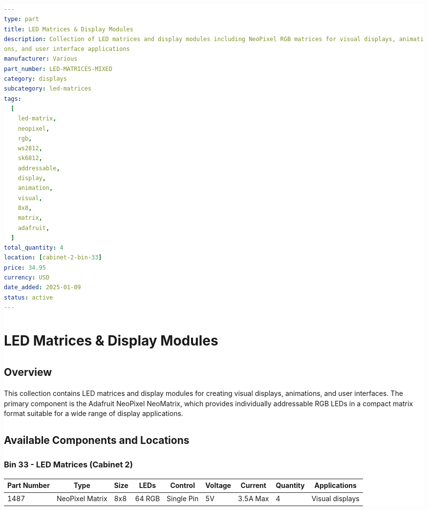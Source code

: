 ```yaml
---
type: part
title: LED Matrices & Display Modules
description: Collection of LED matrices and display modules including NeoPixel RGB matrices for visual displays, animations, and user interface applications
manufacturer: Various
part_number: LED-MATRICES-MIXED
category: displays
subcategory: led-matrices
tags:
  [
    led-matrix,
    neopixel,
    rgb,
    ws2812,
    sk6812,
    addressable,
    display,
    animation,
    visual,
    8x8,
    matrix,
    adafruit,
  ]
total_quantity: 4
location: [cabinet-2-bin-33]
price: 34.95
currency: USD
date_added: 2025-01-09
status: active
---
```


# LED Matrices & Display Modules

## Overview

This collection contains LED matrices and display modules for creating visual displays, animations, and user interfaces. The primary component is the Adafruit NeoPixel NeoMatrix, which provides individually addressable RGB LEDs in a compact matrix format suitable for a wide range of display applications.

## Available Components and Locations

### Bin 33 - LED Matrices (Cabinet 2)

| Part Number | Type            | Size | LEDs   | Control    | Voltage | Current  | Quantity | Applications    |
| ----------- | --------------- | ---- | ------ | ---------- | ------- | -------- | -------- | --------------- |
| 1487        | NeoPixel Matrix | 8x8  | 64 RGB | Single Pin | 5V      | 3.5A Max | 4        | Visual displays |
